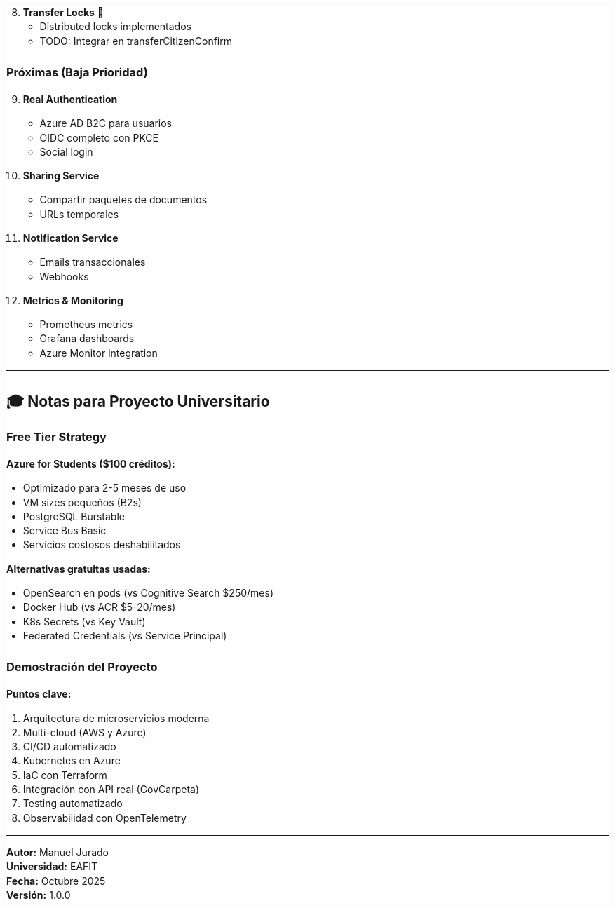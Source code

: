 8. **Transfer Locks** 🔄
   - Distributed locks implementados
   - TODO: Integrar en transferCitizenConfirm

### Próximas (Baja Prioridad)

9. **Real Authentication**
   - Azure AD B2C para usuarios
   - OIDC completo con PKCE
   - Social login

10. **Sharing Service**
    - Compartir paquetes de documentos
    - URLs temporales

11. **Notification Service**
    - Emails transaccionales
    - Webhooks

12. **Metrics & Monitoring**
    - Prometheus metrics
    - Grafana dashboards
    - Azure Monitor integration

---

## 🎓 Notas para Proyecto Universitario

### Free Tier Strategy

**Azure for Students ($100 créditos):**
- Optimizado para 2-5 meses de uso
- VM sizes pequeños (B2s)
- PostgreSQL Burstable
- Service Bus Basic
- Servicios costosos deshabilitados

**Alternativas gratuitas usadas:**
- OpenSearch en pods (vs Cognitive Search $250/mes)
- Docker Hub (vs ACR $5-20/mes)
- K8s Secrets (vs Key Vault)
- Federated Credentials (vs Service Principal)

### Demostración del Proyecto

**Puntos clave:**
1. Arquitectura de microservicios moderna
2. Multi-cloud (AWS y Azure)
3. CI/CD automatizado
4. Kubernetes en Azure
5. IaC con Terraform
6. Integración con API real (GovCarpeta)
7. Testing automatizado
8. Observabilidad con OpenTelemetry

---

**Autor:** Manuel Jurado  
**Universidad:** EAFIT  
**Fecha:** Octubre 2025  
**Versión:** 1.0.0
